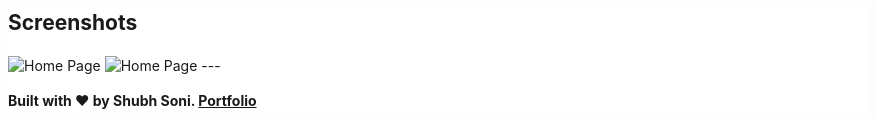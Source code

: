 
## Screenshots
<img src="https://github.com/user-attachments/assets/fce716c3-69b4-4c7c-91e5-f0321228cb4d" alt="Home Page" width="1000"/>
<img src="https://github.com/user-attachments/assets/f0b5ee0d-893d-4438-a1ae-30417737bdeb" alt="Home Page" width="1000"/>
---

**Built with ❤️ by Shubh Soni. [Portfolio](https://shubhsoni.me)**
